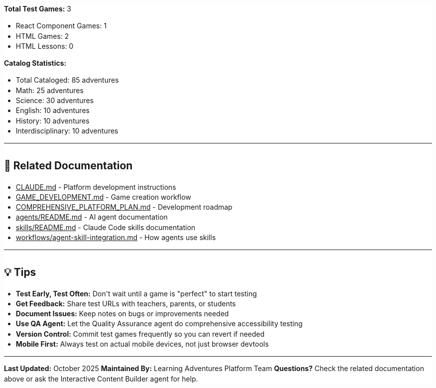 **Total Test Games:** 3
- React Component Games: 1
- HTML Games: 2
- HTML Lessons: 0

**Catalog Statistics:**
- Total Cataloged: 85 adventures
- Math: 25 adventures
- Science: 30 adventures
- English: 10 adventures
- History: 10 adventures
- Interdisciplinary: 10 adventures

---

## 🔗 Related Documentation

- [CLAUDE.md](../CLAUDE.md) - Platform development instructions
- [GAME_DEVELOPMENT.md](../GAME_DEVELOPMENT.md) - Game creation workflow
- [COMPREHENSIVE_PLATFORM_PLAN.md](../COMPREHENSIVE_PLATFORM_PLAN.md) - Development roadmap
- [agents/README.md](./agents/README.md) - AI agent documentation
- [skills/README.md](./skills/README.md) - Claude Code skills documentation
- [workflows/agent-skill-integration.md](./workflows/agent-skill-integration.md) - How agents use skills

---

## 💡 Tips

- **Test Early, Test Often:** Don't wait until a game is "perfect" to start testing
- **Get Feedback:** Share test URLs with teachers, parents, or students
- **Document Issues:** Keep notes on bugs or improvements needed
- **Use QA Agent:** Let the Quality Assurance agent do comprehensive accessibility testing
- **Version Control:** Commit test games frequently so you can revert if needed
- **Mobile First:** Always test on actual mobile devices, not just browser devtools

---

**Last Updated:** October 2025
**Maintained By:** Learning Adventures Platform Team
**Questions?** Check the related documentation above or ask the Interactive Content Builder agent for help.
